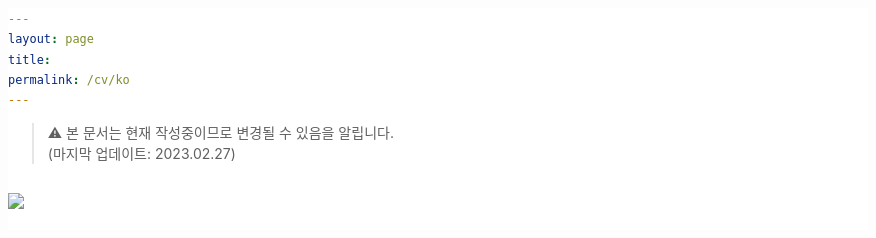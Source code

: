 ```yaml
---
layout: page
title:  
permalink: /cv/ko
---
```


> ⚠️ 본 문서는 현재 작성중이므로 변경될 수 있음을 알립니다.<br>
> (마지막 업데이트: 2023.02.27)<br>

<br>

<a target="_blank" href="https://doky.space/cv/en"><img src="https://img.shields.io/badge/read%20in-english-%23444444?style=for-the-badge&labelColor=111111"></a>

<br>

<style>
h1, h2, h3, h4, h5, h6, p, blockquote, pre, ul, ol, dl, figure, .highlight { margin-bottom: -5px; }
h5 { font-size: 16px; color: #AAA; }
.sp {height: 7px;}
b { color: #CCC; font-weight: normal; }
strong { font-weight: 600; }

details {
   position: absolute; d
   border: 1px solid #DDD;
   border-radius: 5px;
   padding: .5em .3em 0 0;
}
summary {
   font-weight: bold;
   margin: -.5em .3em 0 -.1em;
   padding: .3em;
   cursor: pointer;
}
details[open] {
   position: relative;
   border: 1px solid #DDD0;
   padding: 0.5em 1em 0.5em;
   background-color: #F5F5F5;
}
details[open] summary {
   border-bottom: 1px solid #aaa0;
   margin: -.5em -1em .5em -1em;
   background-color: #E5E5E5;
   border-radius: 3px 3px 0 0;
}
summary::marker{
   content: "💡 ";
}
details[open] summary::marker {
   content: "💡 ";
}
</style>
